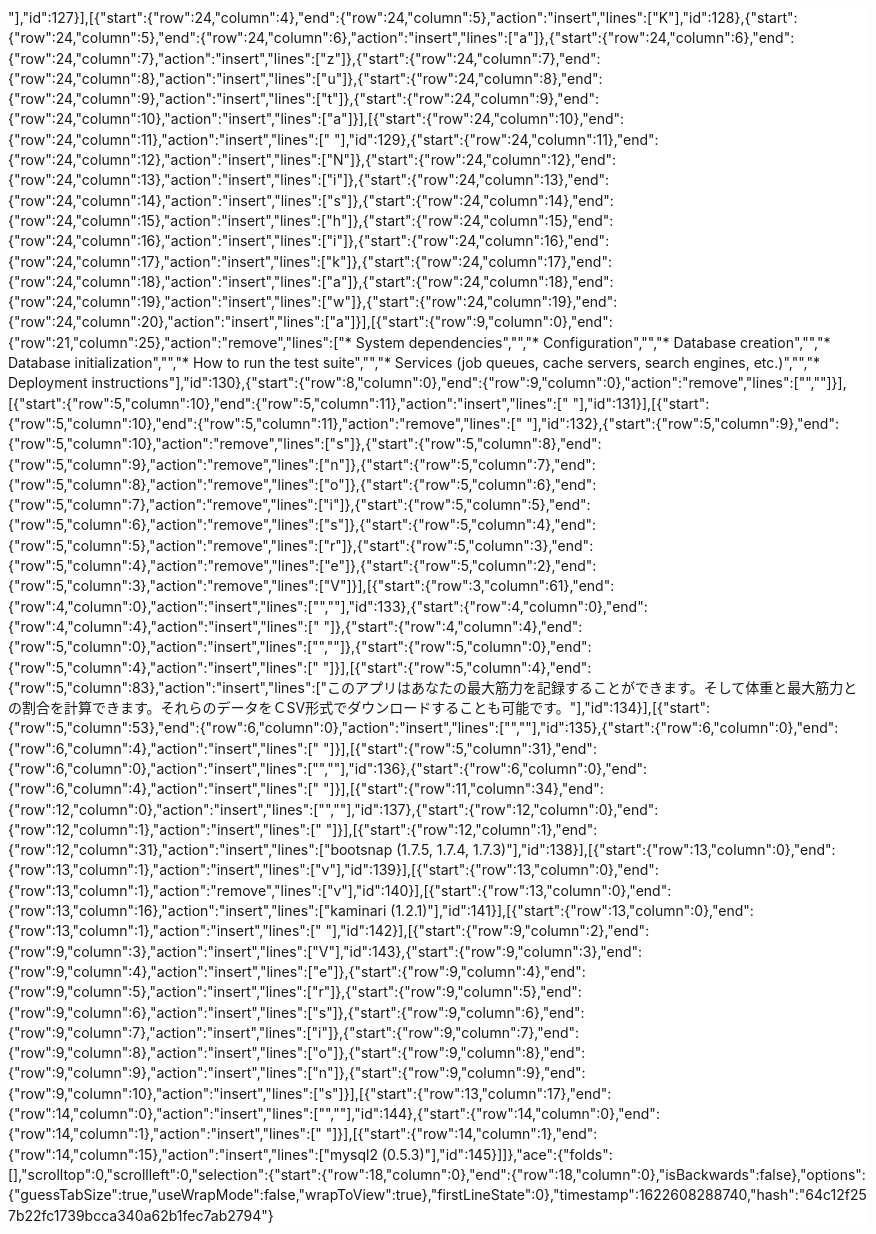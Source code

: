 "],"id":127}],[{"start":{"row":24,"column":4},"end":{"row":24,"column":5},"action":"insert","lines":["K"],"id":128},{"start":{"row":24,"column":5},"end":{"row":24,"column":6},"action":"insert","lines":["a"]},{"start":{"row":24,"column":6},"end":{"row":24,"column":7},"action":"insert","lines":["z"]},{"start":{"row":24,"column":7},"end":{"row":24,"column":8},"action":"insert","lines":["u"]},{"start":{"row":24,"column":8},"end":{"row":24,"column":9},"action":"insert","lines":["t"]},{"start":{"row":24,"column":9},"end":{"row":24,"column":10},"action":"insert","lines":["a"]}],[{"start":{"row":24,"column":10},"end":{"row":24,"column":11},"action":"insert","lines":[" "],"id":129},{"start":{"row":24,"column":11},"end":{"row":24,"column":12},"action":"insert","lines":["N"]},{"start":{"row":24,"column":12},"end":{"row":24,"column":13},"action":"insert","lines":["i"]},{"start":{"row":24,"column":13},"end":{"row":24,"column":14},"action":"insert","lines":["s"]},{"start":{"row":24,"column":14},"end":{"row":24,"column":15},"action":"insert","lines":["h"]},{"start":{"row":24,"column":15},"end":{"row":24,"column":16},"action":"insert","lines":["i"]},{"start":{"row":24,"column":16},"end":{"row":24,"column":17},"action":"insert","lines":["k"]},{"start":{"row":24,"column":17},"end":{"row":24,"column":18},"action":"insert","lines":["a"]},{"start":{"row":24,"column":18},"end":{"row":24,"column":19},"action":"insert","lines":["w"]},{"start":{"row":24,"column":19},"end":{"row":24,"column":20},"action":"insert","lines":["a"]}],[{"start":{"row":9,"column":0},"end":{"row":21,"column":25},"action":"remove","lines":["* System dependencies","","* Configuration","","* Database creation","","* Database initialization","","* How to run the test suite","","* Services (job queues, cache servers, search engines, etc.)","","* Deployment instructions"],"id":130},{"start":{"row":8,"column":0},"end":{"row":9,"column":0},"action":"remove","lines":["",""]}],[{"start":{"row":5,"column":10},"end":{"row":5,"column":11},"action":"insert","lines":[" "],"id":131}],[{"start":{"row":5,"column":10},"end":{"row":5,"column":11},"action":"remove","lines":[" "],"id":132},{"start":{"row":5,"column":9},"end":{"row":5,"column":10},"action":"remove","lines":["s"]},{"start":{"row":5,"column":8},"end":{"row":5,"column":9},"action":"remove","lines":["n"]},{"start":{"row":5,"column":7},"end":{"row":5,"column":8},"action":"remove","lines":["o"]},{"start":{"row":5,"column":6},"end":{"row":5,"column":7},"action":"remove","lines":["i"]},{"start":{"row":5,"column":5},"end":{"row":5,"column":6},"action":"remove","lines":["s"]},{"start":{"row":5,"column":4},"end":{"row":5,"column":5},"action":"remove","lines":["r"]},{"start":{"row":5,"column":3},"end":{"row":5,"column":4},"action":"remove","lines":["e"]},{"start":{"row":5,"column":2},"end":{"row":5,"column":3},"action":"remove","lines":["V"]}],[{"start":{"row":3,"column":61},"end":{"row":4,"column":0},"action":"insert","lines":["",""],"id":133},{"start":{"row":4,"column":0},"end":{"row":4,"column":4},"action":"insert","lines":["    "]},{"start":{"row":4,"column":4},"end":{"row":5,"column":0},"action":"insert","lines":["",""]},{"start":{"row":5,"column":0},"end":{"row":5,"column":4},"action":"insert","lines":["    "]}],[{"start":{"row":5,"column":4},"end":{"row":5,"column":83},"action":"insert","lines":["このアプリはあなたの最大筋力を記録することができます。そして体重と最大筋力との割合を計算できます。それらのデータをＣSV形式でダウンロードすることも可能です。"],"id":134}],[{"start":{"row":5,"column":53},"end":{"row":6,"column":0},"action":"insert","lines":["",""],"id":135},{"start":{"row":6,"column":0},"end":{"row":6,"column":4},"action":"insert","lines":["    "]}],[{"start":{"row":5,"column":31},"end":{"row":6,"column":0},"action":"insert","lines":["",""],"id":136},{"start":{"row":6,"column":0},"end":{"row":6,"column":4},"action":"insert","lines":["    "]}],[{"start":{"row":11,"column":34},"end":{"row":12,"column":0},"action":"insert","lines":["",""],"id":137},{"start":{"row":12,"column":0},"end":{"row":12,"column":1},"action":"insert","lines":[" "]}],[{"start":{"row":12,"column":1},"end":{"row":12,"column":31},"action":"insert","lines":["bootsnap (1.7.5, 1.7.4, 1.7.3)"],"id":138}],[{"start":{"row":13,"column":0},"end":{"row":13,"column":1},"action":"insert","lines":["v"],"id":139}],[{"start":{"row":13,"column":0},"end":{"row":13,"column":1},"action":"remove","lines":["v"],"id":140}],[{"start":{"row":13,"column":0},"end":{"row":13,"column":16},"action":"insert","lines":["kaminari (1.2.1)"],"id":141}],[{"start":{"row":13,"column":0},"end":{"row":13,"column":1},"action":"insert","lines":[" "],"id":142}],[{"start":{"row":9,"column":2},"end":{"row":9,"column":3},"action":"insert","lines":["V"],"id":143},{"start":{"row":9,"column":3},"end":{"row":9,"column":4},"action":"insert","lines":["e"]},{"start":{"row":9,"column":4},"end":{"row":9,"column":5},"action":"insert","lines":["r"]},{"start":{"row":9,"column":5},"end":{"row":9,"column":6},"action":"insert","lines":["s"]},{"start":{"row":9,"column":6},"end":{"row":9,"column":7},"action":"insert","lines":["i"]},{"start":{"row":9,"column":7},"end":{"row":9,"column":8},"action":"insert","lines":["o"]},{"start":{"row":9,"column":8},"end":{"row":9,"column":9},"action":"insert","lines":["n"]},{"start":{"row":9,"column":9},"end":{"row":9,"column":10},"action":"insert","lines":["s"]}],[{"start":{"row":13,"column":17},"end":{"row":14,"column":0},"action":"insert","lines":["",""],"id":144},{"start":{"row":14,"column":0},"end":{"row":14,"column":1},"action":"insert","lines":[" "]}],[{"start":{"row":14,"column":1},"end":{"row":14,"column":15},"action":"insert","lines":["mysql2
(0.5.3)"],"id":145}]]},"ace":{"folds":[],"scrolltop":0,"scrollleft":0,"selection":{"start":{"row":18,"column":0},"end":{"row":18,"column":0},"isBackwards":false},"options":{"guessTabSize":true,"useWrapMode":false,"wrapToView":true},"firstLineState":0},"timestamp":1622608288740,"hash":"64c12f257b22fc1739bcca340a62b1fec7ab2794"}